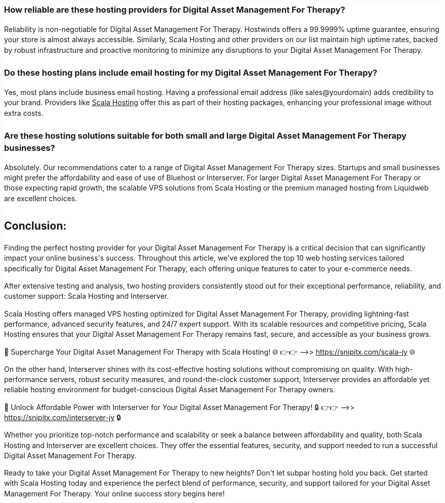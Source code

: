 ### How reliable are these hosting providers for Digital Asset Management For Therapy? 
Reliability is non-negotiable for Digital Asset Management For Therapy. Hostwinds offers a 99.9999% uptime guarantee, ensuring your store is almost always accessible. Similarly, Scala Hosting and other providers on our list maintain high uptime rates, backed by robust infrastructure and proactive monitoring to minimize any disruptions to your Digital Asset Management For Therapy.

### Do these hosting plans include email hosting for my Digital Asset Management For Therapy? 
Yes, most plans include business email hosting. Having a professional email address (like sales@yourdomain) adds credibility to your brand. Providers like [Scala Hosting](https://snipitx.com/scala-jy) offer this as part of their hosting packages, enhancing your professional image without extra costs.

### Are these hosting solutions suitable for both small and large Digital Asset Management For Therapy businesses? 
Absolutely. Our recommendations cater to a range of Digital Asset Management For Therapy sizes. Startups and small businesses might prefer the affordability and ease of use of Bluehost or Interserver. For larger Digital Asset Management For Therapy or those expecting rapid growth, the scalable VPS solutions from Scala Hosting or the premium managed hosting from Liquidweb are excellent choices.

## Conclusion:

Finding the perfect hosting provider for your Digital Asset Management For Therapy is a critical decision that can significantly impact your online business's success. Throughout this article, we've explored the top 10 web hosting services tailored specifically for Digital Asset Management For Therapy, each offering unique features to cater to your e-commerce needs.

After extensive testing and analysis, two hosting providers consistently stood out for their exceptional performance, reliability, and customer support: Scala Hosting and Interserver.

Scala Hosting offers managed VPS hosting optimized for Digital Asset Management For Therapy, providing lightning-fast performance, advanced security features, and 24/7 expert support. With its scalable resources and competitive pricing, Scala Hosting ensures that your Digital Asset Management For Therapy remains fast, secure, and accessible as your business grows.

🚀 Supercharge Your Digital Asset Management For Therapy with Scala Hosting! 🌐
👉👉 -->> https://snipitx.com/scala-jy 🌐

On the other hand, Interserver shines with its cost-effective hosting solutions without compromising on quality. With high-performance servers, robust security measures, and round-the-clock customer support, Interserver provides an affordable yet reliable hosting environment for budget-conscious Digital Asset Management For Therapy owners.

💸 Unlock Affordable Power with Interserver for Your Digital Asset Management For Therapy! 🔒
👉👉 -->> https://snipitx.com/interserver-jy 🔒

Whether you prioritize top-notch performance and scalability or seek a balance between affordability and quality, both Scala Hosting and Interserver are excellent choices. They offer the essential features, security, and support needed to run a successful Digital Asset Management For Therapy.

Ready to take your Digital Asset Management For Therapy to new heights? Don't let subpar hosting hold you back. Get started with Scala Hosting today and experience the perfect blend of performance, security, and support tailored for your Digital Asset Management For Therapy. Your online success story begins here!

